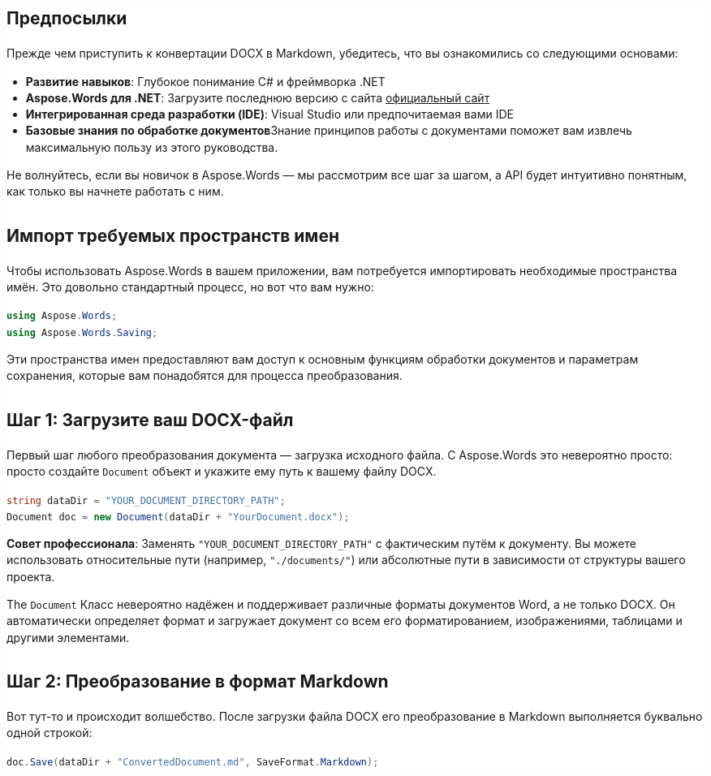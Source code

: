 ## Предпосылки

Прежде чем приступить к конвертации DOCX в Markdown, убедитесь, что вы ознакомились со следующими основами:

- **Развитие навыков**: Глубокое понимание C# и фреймворка .NET
- **Aspose.Words для .NET**: Загрузите последнюю версию с сайта [официальный сайт](https://releases.aspose.com/words/net/)
- **Интегрированная среда разработки (IDE)**: Visual Studio или предпочитаемая вами IDE
- **Базовые знания по обработке документов**Знание принципов работы с документами поможет вам извлечь максимальную пользу из этого руководства.

Не волнуйтесь, если вы новичок в Aspose.Words — мы рассмотрим все шаг за шагом, а API будет интуитивно понятным, как только вы начнете работать с ним.

## Импорт требуемых пространств имен

Чтобы использовать Aspose.Words в вашем приложении, вам потребуется импортировать необходимые пространства имён. Это довольно стандартный процесс, но вот что вам нужно:

```csharp
using Aspose.Words;
using Aspose.Words.Saving;
```

Эти пространства имен предоставляют вам доступ к основным функциям обработки документов и параметрам сохранения, которые вам понадобятся для процесса преобразования.

## Шаг 1: Загрузите ваш DOCX-файл

Первый шаг любого преобразования документа — загрузка исходного файла. С Aspose.Words это невероятно просто: просто создайте `Document` объект и укажите ему путь к вашему файлу DOCX.

```csharp
string dataDir = "YOUR_DOCUMENT_DIRECTORY_PATH";
Document doc = new Document(dataDir + "YourDocument.docx");
```

**Совет профессионала**: Заменять `"YOUR_DOCUMENT_DIRECTORY_PATH"` с фактическим путём к документу. Вы можете использовать относительные пути (например, `"./documents/"`) или абсолютные пути в зависимости от структуры вашего проекта.

The `Document` Класс невероятно надёжен и поддерживает различные форматы документов Word, а не только DOCX. Он автоматически определяет формат и загружает документ со всем его форматированием, изображениями, таблицами и другими элементами.

## Шаг 2: Преобразование в формат Markdown

Вот тут-то и происходит волшебство. После загрузки файла DOCX его преобразование в Markdown выполняется буквально одной строкой:

```csharp
doc.Save(dataDir + "ConvertedDocument.md", SaveFormat.Markdown);
```
